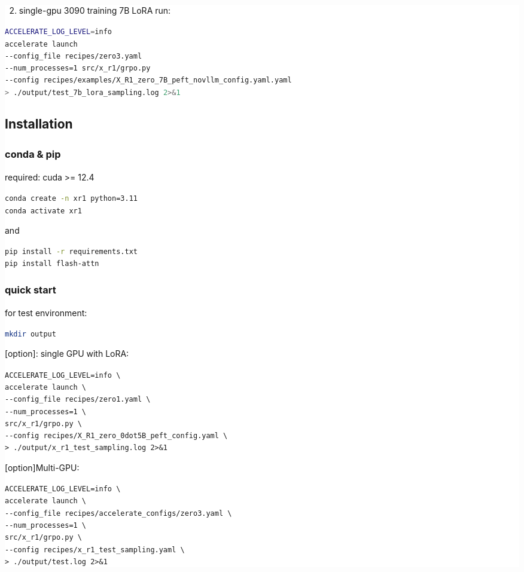 2. single-gpu 3090 training 7B LoRA run:

```bash
ACCELERATE_LOG_LEVEL=info 
accelerate launch 
--config_file recipes/zero3.yaml 
--num_processes=1 src/x_r1/grpo.py 
--config recipes/examples/X_R1_zero_7B_peft_novllm_config.yaml.yaml
> ./output/test_7b_lora_sampling.log 2>&1
```


## Installation

### conda & pip

required: cuda >= 12.4

```bash
conda create -n xr1 python=3.11
conda activate xr1
```

and

```bash
pip install -r requirements.txt
pip install flash-attn
```

### quick start

for test environment:

```bash
mkdir output
```

\[option\]: single GPU with LoRA:

```shell
ACCELERATE_LOG_LEVEL=info \
accelerate launch \
--config_file recipes/zero1.yaml \
--num_processes=1 \
src/x_r1/grpo.py \
--config recipes/X_R1_zero_0dot5B_peft_config.yaml \
> ./output/x_r1_test_sampling.log 2>&1
```

\[option\]Multi-GPU:

```shell
ACCELERATE_LOG_LEVEL=info \
accelerate launch \
--config_file recipes/accelerate_configs/zero3.yaml \
--num_processes=1 \
src/x_r1/grpo.py \
--config recipes/x_r1_test_sampling.yaml \
> ./output/test.log 2>&1
```
